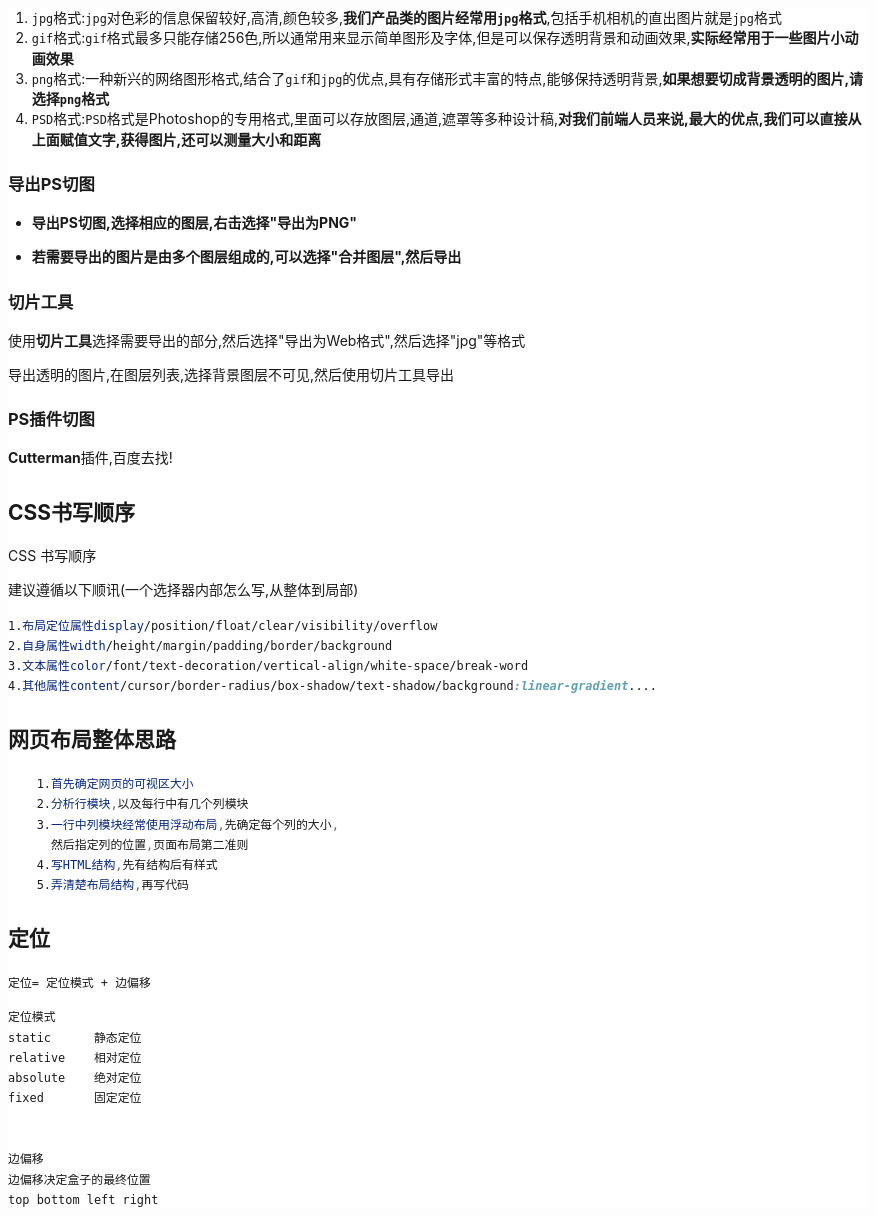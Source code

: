 1. `jpg`格式:`jpg`对色彩的信息保留较好,高清,颜色较多,**我们产品类的图片经常用`jpg`格式**,包括手机相机的直出图片就是`jpg`格式
2. `gif`格式:`gif`格式最多只能存储256色,所以通常用来显示简单图形及字体,但是可以保存透明背景和动画效果,**实际经常用于一些图片小动画效果**
3. `png`格式:一种新兴的网络图形格式,结合了`gif`和`jpg`的优点,具有存储形式丰富的特点,能够保持透明背景,**如果想要切成背景透明的图片,请选择`png`格式**
4. `PSD`格式:`PSD`格式是Photoshop的专用格式,里面可以存放图层,通道,遮罩等多种设计稿,**对我们前端人员来说,最大的优点,我们可以直接从上面赋值文字,获得图片,还可以测量大小和距离**

### 导出PS切图

* **导出PS切图,选择相应的图层,右击选择"导出为PNG"**

* **若需要导出的图片是由多个图层组成的,可以选择"合并图层",然后导出**

### 切片工具

使用**切片工具**选择需要导出的部分,然后选择"导出为Web格式",然后选择"jpg"等格式



导出透明的图片,在图层列表,选择背景图层不可见,然后使用切片工具导出

### PS插件切图

**Cutterman**插件,百度去找!

## CSS书写顺序

  CSS 书写顺序

  建议遵循以下顺讯(一个选择器内部怎么写,从整体到局部)

```css 
1.布局定位属性display/position/float/clear/visibility/overflow
2.自身属性width/height/margin/padding/border/background
3.文本属性color/font/text-decoration/vertical-align/white-space/break-word
4.其他属性content/cursor/border-radius/box-shadow/text-shadow/background:linear-gradient....
```

 

## 网页布局整体思路

```css
    1.首先确定网页的可视区大小
    2.分析行模块,以及每行中有几个列模块
    3.一行中列模块经常使用浮动布局,先确定每个列的大小,
      然后指定列的位置,页面布局第二准则
    4.写HTML结构,先有结构后有样式
    5.弄清楚布局结构,再写代码
```



## 定位

`定位= 定位模式 + 边偏移`

```css
定位模式
static 		静态定位
relative 	相对定位
absolute	绝对定位
fixed		固定定位


边偏移
边偏移决定盒子的最终位置
top bottom left right
```
